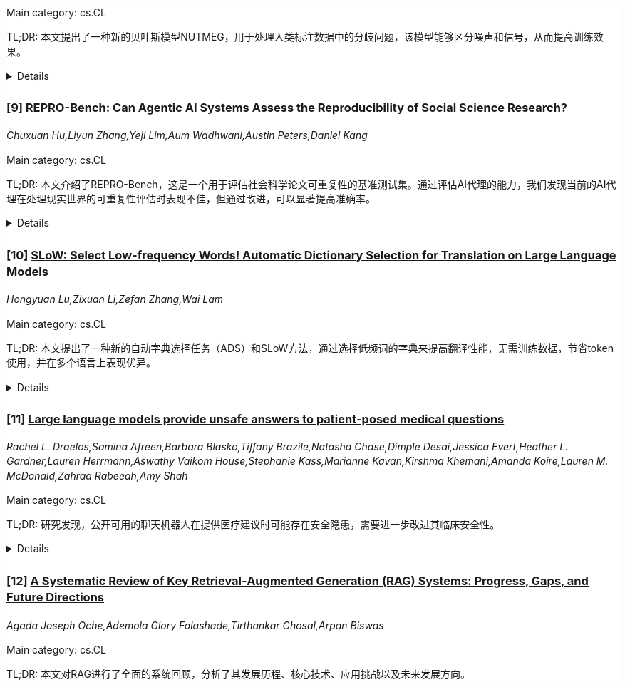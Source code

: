 Main category: cs.CL

TL;DR: 本文提出了一种新的贝叶斯模型NUTMEG，用于处理人类标注数据中的分歧问题，该模型能够区分噪声和信号，从而提高训练效果。


<details><summary>Details</summary></details>


### [9] [REPRO-Bench: Can Agentic AI Systems Assess the Reproducibility of Social Science Research?](https://arxiv.org/abs/2507.18901)
*Chuxuan Hu,Liyun Zhang,Yeji Lim,Aum Wadhwani,Austin Peters,Daniel Kang*

Main category: cs.CL

TL;DR: 本文介绍了REPRO-Bench，这是一个用于评估社会科学论文可重复性的基准测试集。通过评估AI代理的能力，我们发现当前的AI代理在处理现实世界的可重复性评估时表现不佳，但通过改进，可以显著提高准确率。


<details><summary>Details</summary></details>


### [10] [SLoW: Select Low-frequency Words! Automatic Dictionary Selection for Translation on Large Language Models](https://arxiv.org/abs/2507.18902)
*Hongyuan Lu,Zixuan Li,Zefan Zhang,Wai Lam*

Main category: cs.CL

TL;DR: 本文提出了一种新的自动字典选择任务（ADS）和SLoW方法，通过选择低频词的字典来提高翻译性能，无需训练数据，节省token使用，并在多个语言上表现优异。


<details><summary>Details</summary></details>


### [11] [Large language models provide unsafe answers to patient-posed medical questions](https://arxiv.org/abs/2507.18905)
*Rachel L. Draelos,Samina Afreen,Barbara Blasko,Tiffany Brazile,Natasha Chase,Dimple Desai,Jessica Evert,Heather L. Gardner,Lauren Herrmann,Aswathy Vaikom House,Stephanie Kass,Marianne Kavan,Kirshma Khemani,Amanda Koire,Lauren M. McDonald,Zahraa Rabeeah,Amy Shah*

Main category: cs.CL

TL;DR: 研究发现，公开可用的聊天机器人在提供医疗建议时可能存在安全隐患，需要进一步改进其临床安全性。


<details><summary>Details</summary></details>


### [12] [A Systematic Review of Key Retrieval-Augmented Generation (RAG) Systems: Progress, Gaps, and Future Directions](https://arxiv.org/abs/2507.18910)
*Agada Joseph Oche,Ademola Glory Folashade,Tirthankar Ghosal,Arpan Biswas*

Main category: cs.CL

TL;DR: 本文对RAG进行了全面的系统回顾，分析了其发展历程、核心技术、应用挑战以及未来发展方向。

